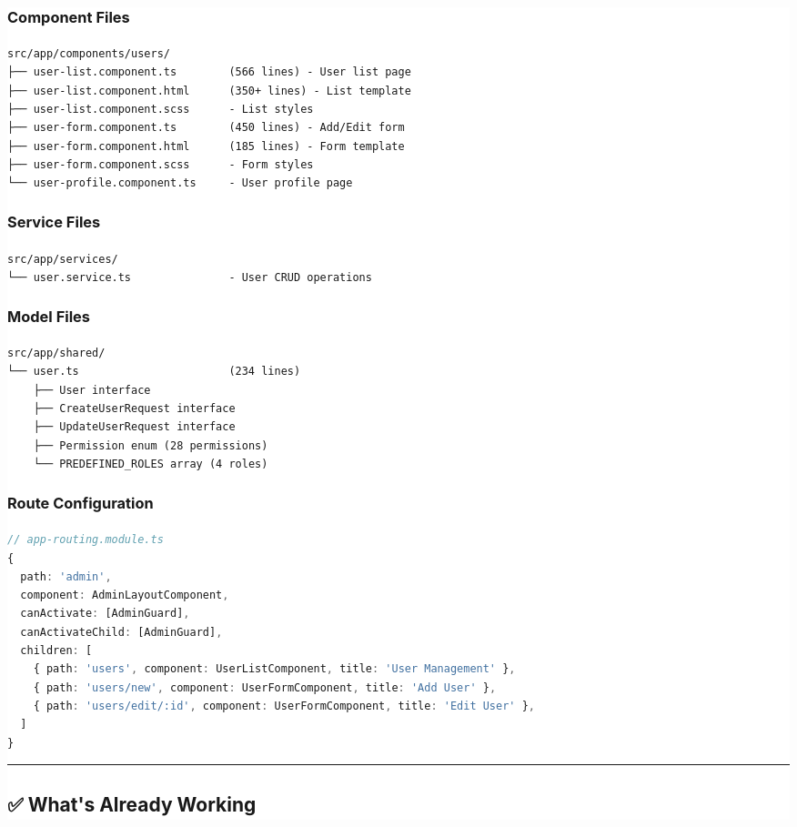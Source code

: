 ### Component Files

```
src/app/components/users/
├── user-list.component.ts        (566 lines) - User list page
├── user-list.component.html      (350+ lines) - List template
├── user-list.component.scss      - List styles
├── user-form.component.ts        (450 lines) - Add/Edit form
├── user-form.component.html      (185 lines) - Form template
├── user-form.component.scss      - Form styles
└── user-profile.component.ts     - User profile page
```

### Service Files

```
src/app/services/
└── user.service.ts               - User CRUD operations
```

### Model Files

```
src/app/shared/
└── user.ts                       (234 lines)
    ├── User interface
    ├── CreateUserRequest interface
    ├── UpdateUserRequest interface
    ├── Permission enum (28 permissions)
    └── PREDEFINED_ROLES array (4 roles)
```

### Route Configuration

```typescript
// app-routing.module.ts
{
  path: 'admin',
  component: AdminLayoutComponent,
  canActivate: [AdminGuard],
  canActivateChild: [AdminGuard],
  children: [
    { path: 'users', component: UserListComponent, title: 'User Management' },
    { path: 'users/new', component: UserFormComponent, title: 'Add User' },
    { path: 'users/edit/:id', component: UserFormComponent, title: 'Edit User' },
  ]
}
```

---

## ✅ What's Already Working
